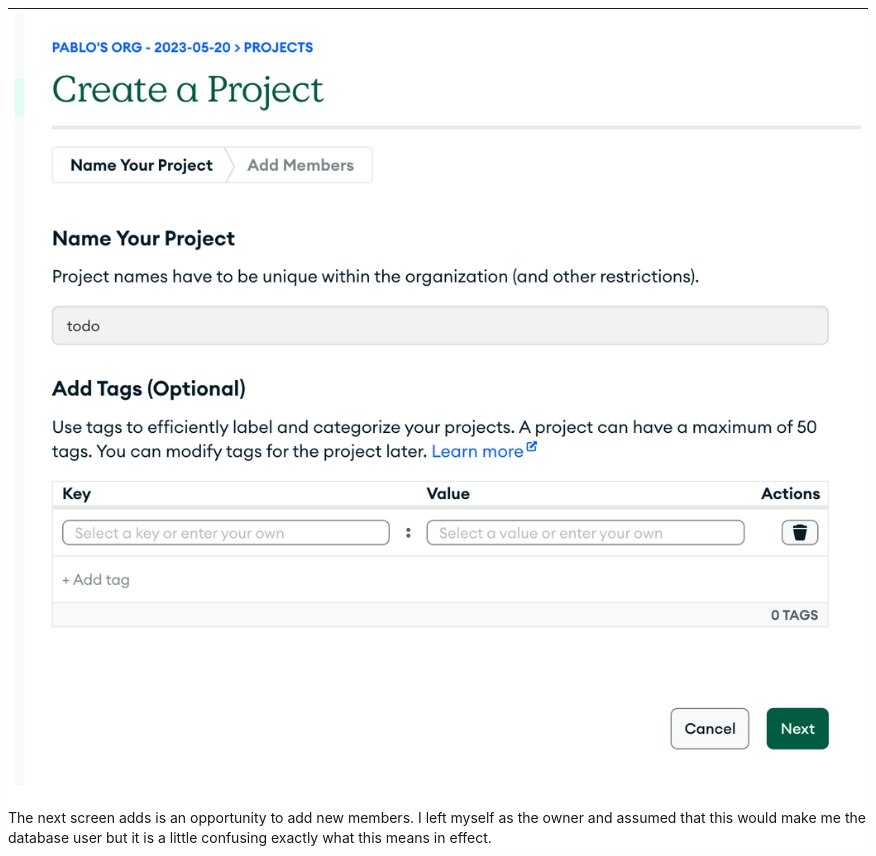 | <img src="howToImages/step1Images_mongoDb/3.mongoDbCreateAProject.png" alt="Create a project page" width="900" /> |
| ----------------------------------------------------------------------------------------------------------------- |

The next screen adds is an opportunity to add new members. I left myself as the owner and assumed that this would make me the database user but it is a little confusing exactly what this means in effect.
